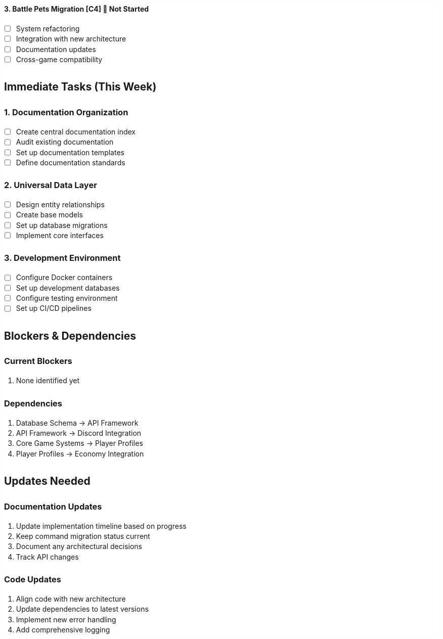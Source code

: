 #### 3. Battle Pets Migration [C4] 🔴 Not Started
- [ ] System refactoring
- [ ] Integration with new architecture
- [ ] Documentation updates
- [ ] Cross-game compatibility

## Immediate Tasks (This Week)

### 1. Documentation Organization
- [ ] Create central documentation index
- [ ] Audit existing documentation
- [ ] Set up documentation templates
- [ ] Define documentation standards

### 2. Universal Data Layer
- [ ] Design entity relationships
- [ ] Create base models
- [ ] Set up database migrations
- [ ] Implement core interfaces

### 3. Development Environment
- [ ] Configure Docker containers
- [ ] Set up development databases
- [ ] Configure testing environment
- [ ] Set up CI/CD pipelines

## Blockers & Dependencies

### Current Blockers
1. None identified yet

### Dependencies
1. Database Schema → API Framework
2. API Framework → Discord Integration
3. Core Game Systems → Player Profiles
4. Player Profiles → Economy Integration

## Updates Needed

### Documentation Updates
1. Update implementation timeline based on progress
2. Keep command migration status current
3. Document any architectural decisions
4. Track API changes

### Code Updates
1. Align code with new architecture
2. Update dependencies to latest versions
3. Implement new error handling
4. Add comprehensive logging
